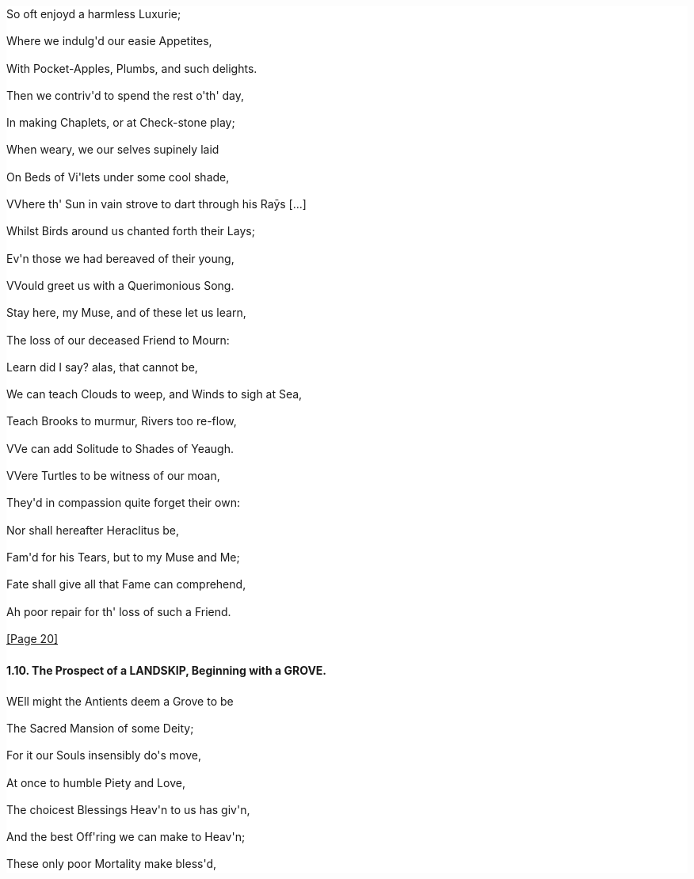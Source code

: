 So oft enjoyd a harmless Luxurie;

Where we indulg'd our easie Appetites,

With Pocket-Apples, Plumbs, and such delights.

Then we contriv'd to spend the rest o'th' day,

In making Chaplets, or at Check-stone play;

When weary, we our selves supinely laid

On Beds of Vi'lets under some cool shade,

VVhere th' Sun in vain strove to dart through his Raȳs [...]

Whilst Birds around us chanted forth their Lays;

Ev'n those we had bereaved of their young,

VVould greet us with a Querimonious Song.

Stay here, my Muse, and of these let us learn,

The loss of our deceased Friend to Mourn:

Learn did I say? alas, that cannot be,

We can teach Clouds to weep, and Winds to sigh at Sea,

Teach Brooks to murmur, Rivers too re-flow,

VVe can add Solitude to Shades of Yeaugh.

VVere Turtles to be witness of our moan,

They'd in compassion quite forget their own:

Nor shall hereafter Heraclitus be,

Fam'd for his Tears, but to my Muse and Me;

Fate shall give all that Fame can comprehend,

Ah poor repair for th' loss of such a Friend.

[[Page 20]](http://eebo.chadwyck.com/downloadtiff?vid=50591&page=22)

#### 1.10. The Prospect of a LANDSKIP, Beginning with a GROVE.

WEll might the Antients deem a Grove to be

The Sacred Mansion of some Deity;

For it our Souls insensibly do's move,

At once to humble Piety and Love,

The choicest Blessings Heav'n to us has giv'n,

And the best Off'ring we can make to Heav'n;

These only poor Mortality make bless'd,
